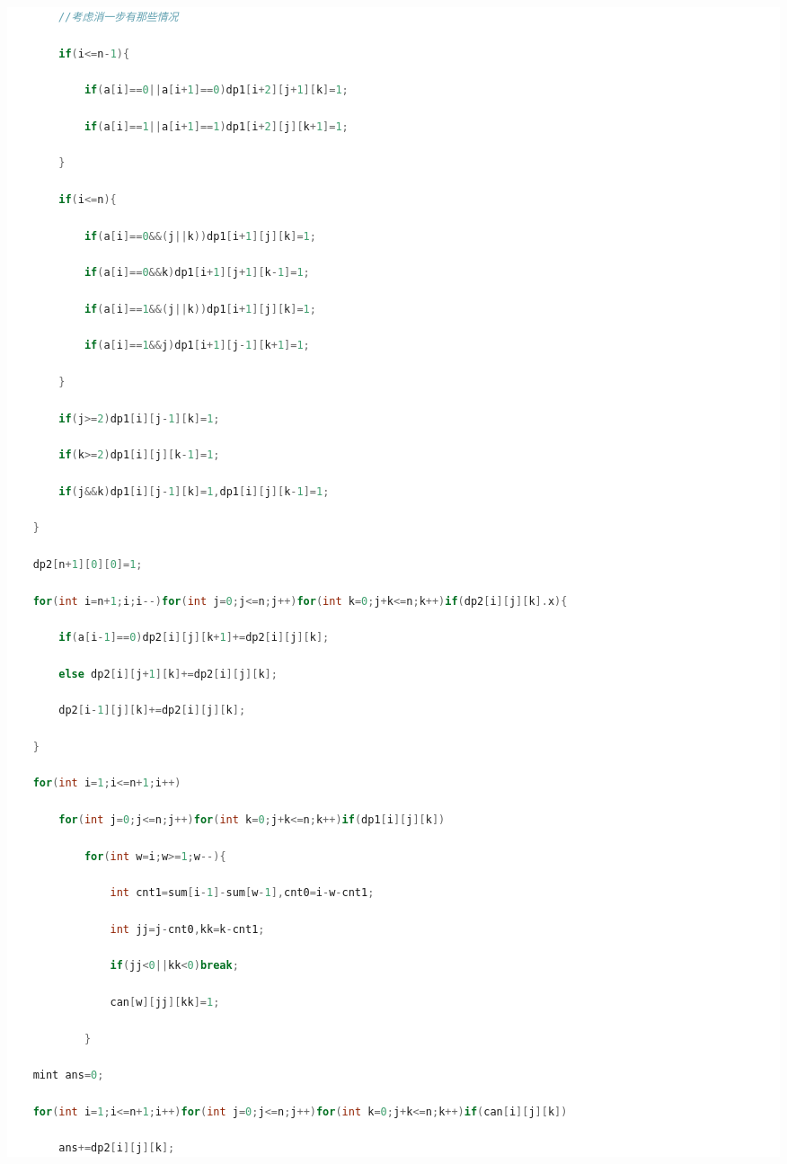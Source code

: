 ```cpp
		//考虑消一步有那些情况

		if(i<=n-1){

			if(a[i]==0||a[i+1]==0)dp1[i+2][j+1][k]=1;

			if(a[i]==1||a[i+1]==1)dp1[i+2][j][k+1]=1;

		}

		if(i<=n){

			if(a[i]==0&&(j||k))dp1[i+1][j][k]=1;

			if(a[i]==0&&k)dp1[i+1][j+1][k-1]=1;

			if(a[i]==1&&(j||k))dp1[i+1][j][k]=1;

			if(a[i]==1&&j)dp1[i+1][j-1][k+1]=1;

		}

		if(j>=2)dp1[i][j-1][k]=1;

		if(k>=2)dp1[i][j][k-1]=1;

		if(j&&k)dp1[i][j-1][k]=1,dp1[i][j][k-1]=1;

	}

	dp2[n+1][0][0]=1;

	for(int i=n+1;i;i--)for(int j=0;j<=n;j++)for(int k=0;j+k<=n;k++)if(dp2[i][j][k].x){

		if(a[i-1]==0)dp2[i][j][k+1]+=dp2[i][j][k];

		else dp2[i][j+1][k]+=dp2[i][j][k];

		dp2[i-1][j][k]+=dp2[i][j][k];

	}

	for(int i=1;i<=n+1;i++)

		for(int j=0;j<=n;j++)for(int k=0;j+k<=n;k++)if(dp1[i][j][k])

			for(int w=i;w>=1;w--){

				int cnt1=sum[i-1]-sum[w-1],cnt0=i-w-cnt1;

				int jj=j-cnt0,kk=k-cnt1;

				if(jj<0||kk<0)break;

				can[w][jj][kk]=1;

			}

	mint ans=0;

	for(int i=1;i<=n+1;i++)for(int j=0;j<=n;j++)for(int k=0;j+k<=n;k++)if(can[i][j][k])

		ans+=dp2[i][j][k];
```